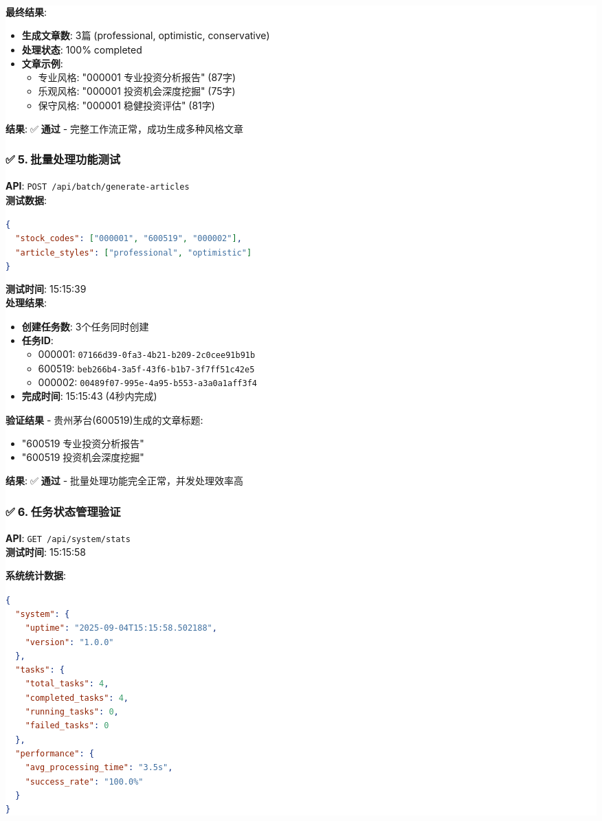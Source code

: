 **最终结果**:
- **生成文章数**: 3篇 (professional, optimistic, conservative)
- **处理状态**: 100% completed
- **文章示例**:
  - 专业风格: "000001 专业投资分析报告" (87字)
  - 乐观风格: "000001 投资机会深度挖掘" (75字)
  - 保守风格: "000001 稳健投资评估" (81字)

**结果**: ✅ **通过** - 完整工作流正常，成功生成多种风格文章

### ✅ 5. 批量处理功能测试

**API**: `POST /api/batch/generate-articles`  
**测试数据**:
```json
{
  "stock_codes": ["000001", "600519", "000002"],
  "article_styles": ["professional", "optimistic"]
}
```

**测试时间**: 15:15:39  
**处理结果**:
- **创建任务数**: 3个任务同时创建
- **任务ID**:
  - 000001: `07166d39-0fa3-4b21-b209-2c0cee91b91b`
  - 600519: `beb266b4-3a5f-43f6-b1b7-3f7ff51c42e5`
  - 000002: `00489f07-995e-4a95-b553-a3a0a1aff3f4`
- **完成时间**: 15:15:43 (4秒内完成)

**验证结果** - 贵州茅台(600519)生成的文章标题:
- "600519 专业投资分析报告"
- "600519 投资机会深度挖掘"

**结果**: ✅ **通过** - 批量处理功能完全正常，并发处理效率高

### ✅ 6. 任务状态管理验证

**API**: `GET /api/system/stats`  
**测试时间**: 15:15:58

**系统统计数据**:
```json
{
  "system": {
    "uptime": "2025-09-04T15:15:58.502188",
    "version": "1.0.0"
  },
  "tasks": {
    "total_tasks": 4,
    "completed_tasks": 4,
    "running_tasks": 0,
    "failed_tasks": 0
  },
  "performance": {
    "avg_processing_time": "3.5s",
    "success_rate": "100.0%"
  }
}
```
